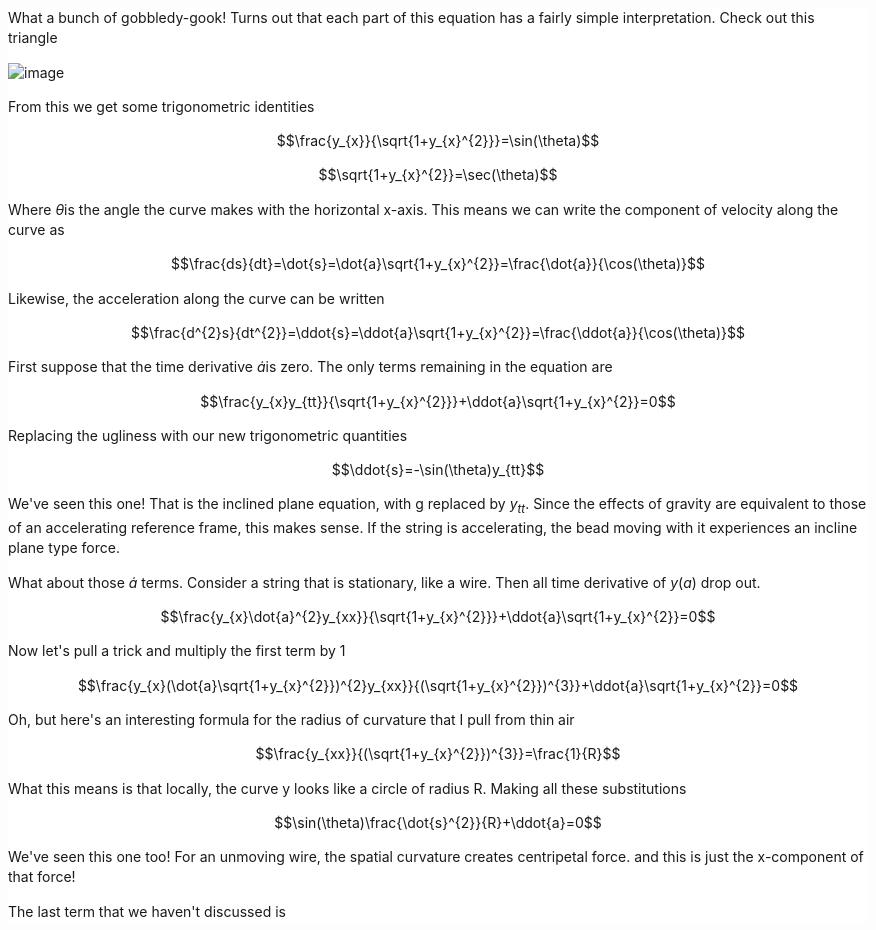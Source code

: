 What a bunch of gobbledy-gook! Turns out that each part of this equation
has a fairly simple interpretation. Check out this triangle

![image](arclengthtriangle.png)

From this we get some trigonometric identities

$$\frac{y_{x}}{\sqrt{1+y_{x}^{2}}}=\sin(\theta)$$

$$\sqrt{1+y_{x}^{2}}=\sec(\theta)$$

Where $\theta$is the angle the curve makes with the horizontal x-axis.
This means we can write the component of velocity along the curve as

$$\frac{ds}{dt}=\dot{s}=\dot{a}\sqrt{1+y_{x}^{2}}=\frac{\dot{a}}{\cos(\theta)}$$

Likewise, the acceleration along the curve can be written

$$\frac{d^{2}s}{dt^{2}}=\ddot{s}=\ddot{a}\sqrt{1+y_{x}^{2}}=\frac{\ddot{a}}{\cos(\theta)}$$

First suppose that the time derivative $\dot{a}$is zero. The only terms
remaining in the equation are

$$\frac{y_{x}y_{tt}}{\sqrt{1+y_{x}^{2}}}+\ddot{a}\sqrt{1+y_{x}^{2}}=0$$

Replacing the ugliness with our new trigonometric quantities

$$\ddot{s}=-\sin(\theta)y_{tt}$$

We've seen this one! That is the inclined plane equation, with g
replaced by $y_{tt}$. Since the effects of gravity are equivalent to
those of an accelerating reference frame, this makes sense. If the
string is accelerating, the bead moving with it experiences an incline
plane type force.

What about those $\dot{a}$ terms. Consider a string that is stationary,
like a wire. Then all time derivative of $y(a)$ drop out.

$$\frac{y_{x}\dot{a}^{2}y_{xx}}{\sqrt{1+y_{x}^{2}}}+\ddot{a}\sqrt{1+y_{x}^{2}}=0$$

Now let's pull a trick and multiply the first term by 1

$$\frac{y_{x}(\dot{a}\sqrt{1+y_{x}^{2}})^{2}y_{xx}}{(\sqrt{1+y_{x}^{2}})^{3}}+\ddot{a}\sqrt{1+y_{x}^{2}}=0$$

Oh, but here's an interesting formula for the radius of curvature that I
pull from thin air

$$\frac{y_{xx}}{(\sqrt{1+y_{x}^{2}})^{3}}=\frac{1}{R}$$

What this means is that locally, the curve y looks like a circle of
radius R. Making all these substitutions

$$\sin(\theta)\frac{\dot{s}^{2}}{R}+\ddot{a}=0$$

We've seen this one too! For an unmoving wire, the spatial curvature
creates centripetal force. and this is just the x-component of that
force!

The last term that we haven't discussed is
